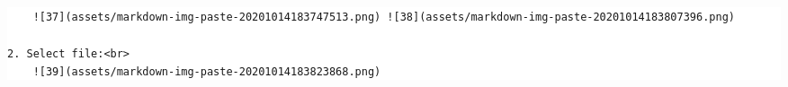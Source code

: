         ![37](assets/markdown-img-paste-20201014183747513.png) ![38](assets/markdown-img-paste-20201014183807396.png)

    2. Select file:<br>
        ![39](assets/markdown-img-paste-20201014183823868.png)
